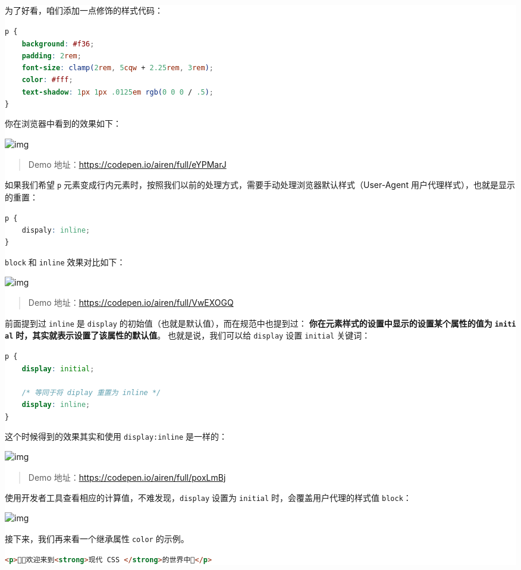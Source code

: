 为了好看，咱们添加一点修饰的样式代码：

```CSS
p {
    background: #f36;
    padding: 2rem;
    font-size: clamp(2rem, 5cqw + 2.25rem, 3rem);
    color: #fff;
    text-shadow: 1px 1px .0125em rgb(0 0 0 / .5);
}
```

你在浏览器中看到的效果如下：

![img](https://p3-juejin.byteimg.com/tos-cn-i-k3u1fbpfcp/9b5eb2140fd547409815e9f14250de5b~tplv-k3u1fbpfcp-zoom-1.image)

> Demo 地址：<https://codepen.io/airen/full/eYPMarJ>

如果我们希望 `p` 元素变成行内元素时，按照我们以前的处理方式，需要手动处理浏览器默认样式（User-Agent 用户代理样式），也就是显示的重置：

```CSS
p { 
    dispaly: inline; 
}
```

`block` 和 `inline` 效果对比如下：

![img](https://p3-juejin.byteimg.com/tos-cn-i-k3u1fbpfcp/e8f548622edc44348e6969e50dc09808~tplv-k3u1fbpfcp-zoom-1.image)

> Demo 地址：<https://codepen.io/airen/full/VwEXOGQ>

前面提到过 `inline` 是 `display` 的初始值（也就是默认值），而在规范中也提到过： **你在元素样式的设置中显示的设置某个属性的值为** **`initial`** **时，其实就表示设置了该属性的默认值**。 也就是说，我们可以给 `display` 设置 `initial` 关键词：

```CSS
p { 
    display: initial; 
    
    /* 等同于将 diplay 重置为 inline */
    display: inline;
} 
```

这个时候得到的效果其实和使用 `display:inline` 是一样的：

![img](https://p3-juejin.byteimg.com/tos-cn-i-k3u1fbpfcp/93551bb3032e41c69f057f35d7b60bc2~tplv-k3u1fbpfcp-zoom-1.image)

> Demo 地址：<https://codepen.io/airen/full/poxLmBj>

使用开发者工具查看相应的计算值，不难发现，`display` 设置为 `initial` 时，会覆盖用户代理的样式值 `block`：

![img](https://p3-juejin.byteimg.com/tos-cn-i-k3u1fbpfcp/cc573a3a3ea8448897d5b9336ce4ab23~tplv-k3u1fbpfcp-zoom-1.image)

接下来，我们再来看一个继承属性 `color` 的示例。

```HTML
<p>👧🏼欢迎来到<strong>现代 CSS </strong>的世界中🎫</p>
```
